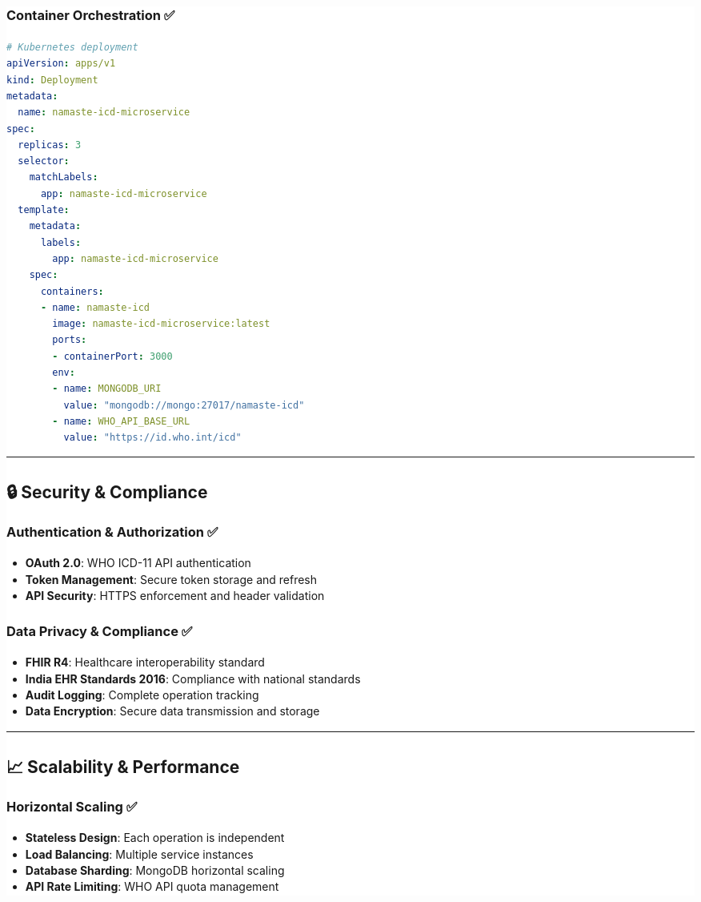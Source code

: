 ### **Container Orchestration** ✅
```yaml
# Kubernetes deployment
apiVersion: apps/v1
kind: Deployment
metadata:
  name: namaste-icd-microservice
spec:
  replicas: 3
  selector:
    matchLabels:
      app: namaste-icd-microservice
  template:
    metadata:
      labels:
        app: namaste-icd-microservice
    spec:
      containers:
      - name: namaste-icd
        image: namaste-icd-microservice:latest
        ports:
        - containerPort: 3000
        env:
        - name: MONGODB_URI
          value: "mongodb://mongo:27017/namaste-icd"
        - name: WHO_API_BASE_URL
          value: "https://id.who.int/icd"
```

---

## 🔒 **Security & Compliance**

### **Authentication & Authorization** ✅
- **OAuth 2.0**: WHO ICD-11 API authentication
- **Token Management**: Secure token storage and refresh
- **API Security**: HTTPS enforcement and header validation

### **Data Privacy & Compliance** ✅
- **FHIR R4**: Healthcare interoperability standard
- **India EHR Standards 2016**: Compliance with national standards
- **Audit Logging**: Complete operation tracking
- **Data Encryption**: Secure data transmission and storage

---

## 📈 **Scalability & Performance**

### **Horizontal Scaling** ✅
- **Stateless Design**: Each operation is independent
- **Load Balancing**: Multiple service instances
- **Database Sharding**: MongoDB horizontal scaling
- **API Rate Limiting**: WHO API quota management
